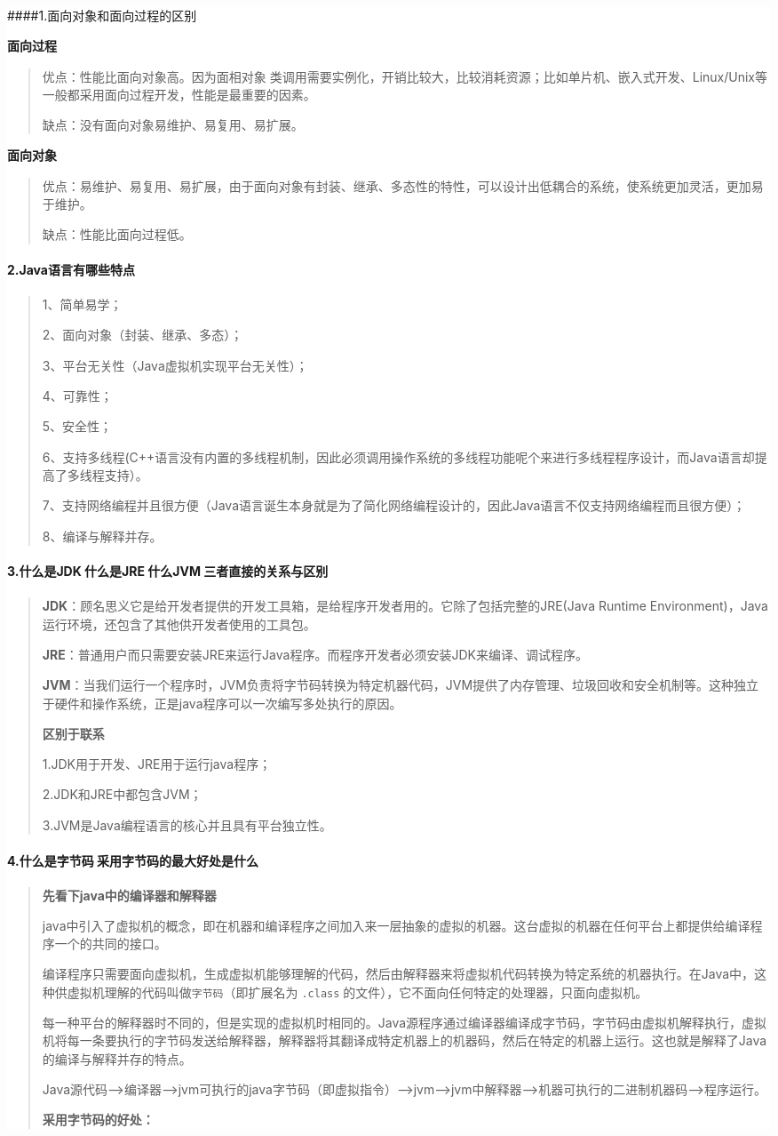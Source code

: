####1.面向对象和面向过程的区别

**面向过程**

> 优点：性能比面向对象高。因为面相对象 类调用需要实例化，开销比较大，比较消耗资源；比如单片机、嵌入式开发、Linux/Unix等一般都采用面向过程开发，性能是最重要的因素。
>
> 缺点：没有面向对象易维护、易复用、易扩展。

**面向对象**

> 优点：易维护、易复用、易扩展，由于面向对象有封装、继承、多态性的特性，可以设计出低耦合的系统，使系统更加灵活，更加易于维护。
>
> 缺点：性能比面向过程低。

#### 2.Java语言有哪些特点

> 1、简单易学；
>
> 2、面向对象（封装、继承、多态）；
>
> 3、平台无关性（Java虚拟机实现平台无关性）；
>
> 4、可靠性；
>
> 5、安全性；
>
> 6、支持多线程(C++语言没有内置的多线程机制，因此必须调用操作系统的多线程功能呢个来进行多线程程序设计，而Java语言却提高了多线程支持）。
>
> 7、支持网络编程并且很方便（Java语言诞生本身就是为了简化网络编程设计的，因此Java语言不仅支持网络编程而且很方便）；
>
> 8、编译与解释并存。

#### 3.什么是JDK 什么是JRE 什么JVM 三者直接的关系与区别

> **JDK**：顾名思义它是给开发者提供的开发工具箱，是给程序开发者用的。它除了包括完整的JRE(Java Runtime Environment)，Java运行环境，还包含了其他供开发者使用的工具包。
>
> **JRE**：普通用户而只需要安装JRE来运行Java程序。而程序开发者必须安装JDK来编译、调试程序。
>
> **JVM**：当我们运行一个程序时，JVM负责将字节码转换为特定机器代码，JVM提供了内存管理、垃圾回收和安全机制等。这种独立于硬件和操作系统，正是java程序可以一次编写多处执行的原因。
>
>
>
> **区别于联系**
>
> 1.JDK用于开发、JRE用于运行java程序；
>
> 2.JDK和JRE中都包含JVM；
>
> 3.JVM是Java编程语言的核心并且具有平台独立性。

#### 4.什么是字节码 采用字节码的最大好处是什么

> **先看下java中的编译器和解释器**
>
> java中引入了虚拟机的概念，即在机器和编译程序之间加入来一层抽象的虚拟的机器。这台虚拟的机器在任何平台上都提供给编译程序一个的共同的接口。
>
> 编译程序只需要面向虚拟机，生成虚拟机能够理解的代码，然后由解释器来将虚拟机代码转换为特定系统的机器执行。在Java中，这种供虚拟机理解的代码叫做`字节码`（即扩展名为 `.class` 的文件），它不面向任何特定的处理器，只面向虚拟机。
>
> 每一种平台的解释器时不同的，但是实现的虚拟机时相同的。Java源程序通过编译器编译成字节码，字节码由虚拟机解释执行，虚拟机将每一条要执行的字节码发送给解释器，解释器将其翻译成特定机器上的机器码，然后在特定的机器上运行。这也就是解释了Java的编译与解释并存的特点。
>
> Java源代码—>编译器——>jvm可执行的java字节码（即虚拟指令）-->jvm—>jvm中解释器—>机器可执行的二进制机器码-->程序运行。
>
> **采用字节码的好处：**
>